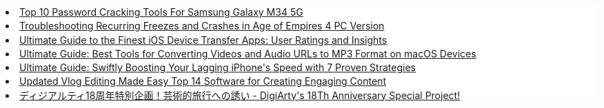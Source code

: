 <li><a href="https://android-unlock.techidaily.com/top-10-password-cracking-tools-for-samsung-galaxy-m34-5g-by-drfone-android/"><u>Top 10 Password Cracking Tools For Samsung Galaxy M34 5G</u></a></li>
<li><a href="https://program-issues.techidaily.com/troubleshooting-recurring-freezes-and-crashes-in-age-of-empires-4-pc-version/"><u>Troubleshooting Recurring Freezes and Crashes in Age of Empires 4 PC Version</u></a></li>
<li><a href="https://discover-guides.techidaily.com/ultimate-guide-to-the-finest-ios-device-transfer-apps-user-ratings-and-insights/"><u>Ultimate Guide to the Finest iOS Device Transfer Apps: User Ratings and Insights</u></a></li>
<li><a href="https://discover-guides.techidaily.com/ultimate-guide-best-tools-for-converting-videos-and-audio-urls-to-mp3-format-on-macos-devices/"><u>Ultimate Guide: Best Tools for Converting Videos and Audio URLs to MP3 Format on macOS Devices</u></a></li>
<li><a href="https://discover-guides.techidaily.com/ultimate-guide-swiftly-boosting-your-lagging-iphones-speed-with-7-proven-strategies/"><u>Ultimate Guide: Swiftly Boosting Your Lagging iPhone's Speed with 7 Proven Strategies</u></a></li>
<li><a href="https://ai-driven-video-production.techidaily.com/updated-vlog-editing-made-easy-top-14-software-for-creating-engaging-content/"><u>Updated Vlog Editing Made Easy Top 14 Software for Creating Engaging Content</u></a></li>
<li><a href="https://discover-guides.techidaily.com/18-digiartys-18th-anniversary-special-project/"><u>ディジアルティ18周年特別企画！芸術的旅行への誘い - DigiArty's 18Th Anniversary Special Project!</u></a></li>
</ul></div>
